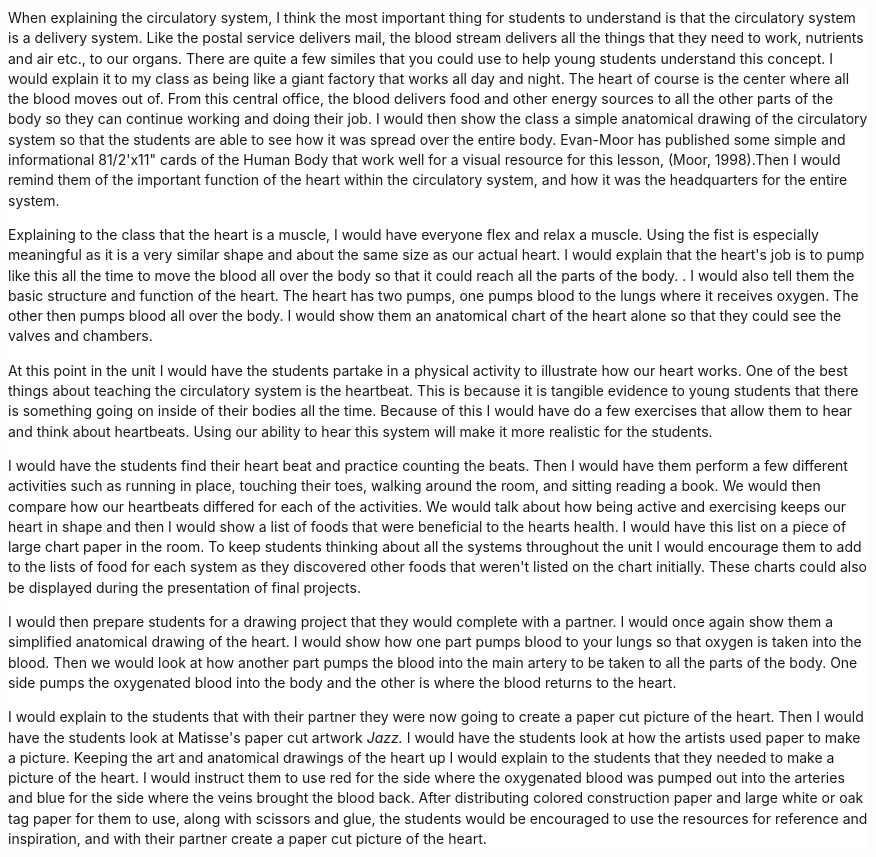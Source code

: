 When explaining the circulatory system, I think the most important thing for students to understand is that the circulatory system is a delivery system. Like the postal service delivers mail, the blood stream delivers all the things that they need to work, nutrients and air etc., to our organs. There are quite a few similes that you could use to help young students understand this concept. I would explain it to my class as being like a giant factory that works all day and night. The heart of course is the center where all the blood moves out of. From this central office, the blood delivers food and other energy sources to all the other parts of the body so they can continue working and doing their job. I would then show the class a simple anatomical drawing of the circulatory system so that the students are able to see how it was spread over the entire body. Evan-Moor has published some simple and informational 81/2'x11" cards of the Human Body that work well for a visual resource for this lesson, (Moor, 1998).Then I would remind them of the important function of the heart within the circulatory system, and how it was the headquarters for the entire system.
</p>
<p>
Explaining to the class that the heart is a muscle, I would have everyone flex and relax a muscle. Using the fist is especially meaningful as it is a very similar shape and about the same size as our actual heart. I would explain that the heart's job is to pump like this all the time to move the blood all over the body so that it could reach all the parts of the body. . I would also tell them the basic structure and function of the heart. The heart has two pumps, one pumps blood to the lungs where it receives oxygen. The other then pumps blood all over the body. I would show them an anatomical chart of the heart alone so that they could see the valves and chambers.
</p>
<p>
At this point in the unit I would have the students partake in a physical activity to illustrate how our heart works. One of the best things about teaching the circulatory system is the heartbeat. This is because it is tangible evidence to young students that there is something going on inside of their bodies all the time. Because of this I would have do a few exercises that allow them to hear and think about heartbeats. Using our ability to hear this system will make it more realistic for the students.
</p>
<p>
I would have the students find their heart beat and practice counting the beats. Then I would have them perform a few different activities such as running in place, touching their toes, walking around the room, and sitting reading a book. We would then compare how our heartbeats differed for each of the activities. We would talk about how being active and exercising keeps our heart in shape and then I would show a list of foods that were beneficial to the hearts health. I would have this list on a piece of large chart paper in the room. To keep students thinking about all the systems throughout the unit I would encourage them to add to the lists of food for each system as they discovered other foods that weren't listed on the chart initially. These charts could also be displayed during the presentation of final projects.
</p>
<p>
I would then prepare students for a drawing project that they would complete with a partner. I would once again show them a simplified anatomical drawing of the heart. I would show how one part pumps blood to your lungs so that oxygen is taken into the blood. Then we would look at how another part pumps the blood into the main artery to be taken to all the parts of the body. One side pumps the oxygenated blood into the body and the other is where the blood returns to the heart.
</p>
<p>
I would explain to the students that with their partner they were now going to create a paper cut picture of the heart. Then I would have the students look at Matisse's paper cut artwork
<i>
Jazz.
</i>
I would have the students look at how the artists used paper to make a picture. Keeping the art and anatomical drawings of the heart up I would explain to the students that they needed to make a picture of the heart. I would instruct them to use red for the side where the oxygenated blood was pumped out into the arteries and blue for the side where the veins brought the blood back. After distributing colored construction paper and large white or oak tag paper for them to use, along with scissors and glue, the students would be encouraged to use the resources for reference and inspiration, and with their partner create a paper cut picture of the heart.
</p>
<p>